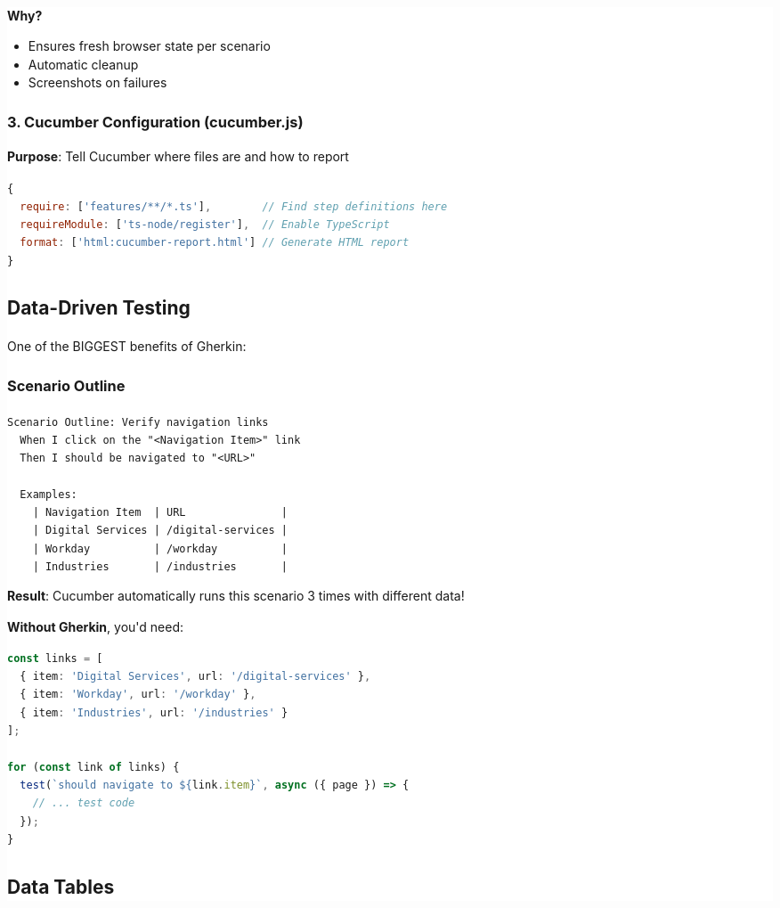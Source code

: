 **Why?**
- Ensures fresh browser state per scenario
- Automatic cleanup
- Screenshots on failures

### 3. Cucumber Configuration (cucumber.js)

**Purpose**: Tell Cucumber where files are and how to report

```javascript
{
  require: ['features/**/*.ts'],        // Find step definitions here
  requireModule: ['ts-node/register'],  // Enable TypeScript
  format: ['html:cucumber-report.html'] // Generate HTML report
}
```

## Data-Driven Testing

One of the BIGGEST benefits of Gherkin:

### Scenario Outline
```gherkin
Scenario Outline: Verify navigation links
  When I click on the "<Navigation Item>" link
  Then I should be navigated to "<URL>"

  Examples:
    | Navigation Item  | URL               |
    | Digital Services | /digital-services |
    | Workday          | /workday          |
    | Industries       | /industries       |
```

**Result**: Cucumber automatically runs this scenario 3 times with different data!

**Without Gherkin**, you'd need:
```typescript
const links = [
  { item: 'Digital Services', url: '/digital-services' },
  { item: 'Workday', url: '/workday' },
  { item: 'Industries', url: '/industries' }
];

for (const link of links) {
  test(`should navigate to ${link.item}`, async ({ page }) => {
    // ... test code
  });
}
```

## Data Tables
